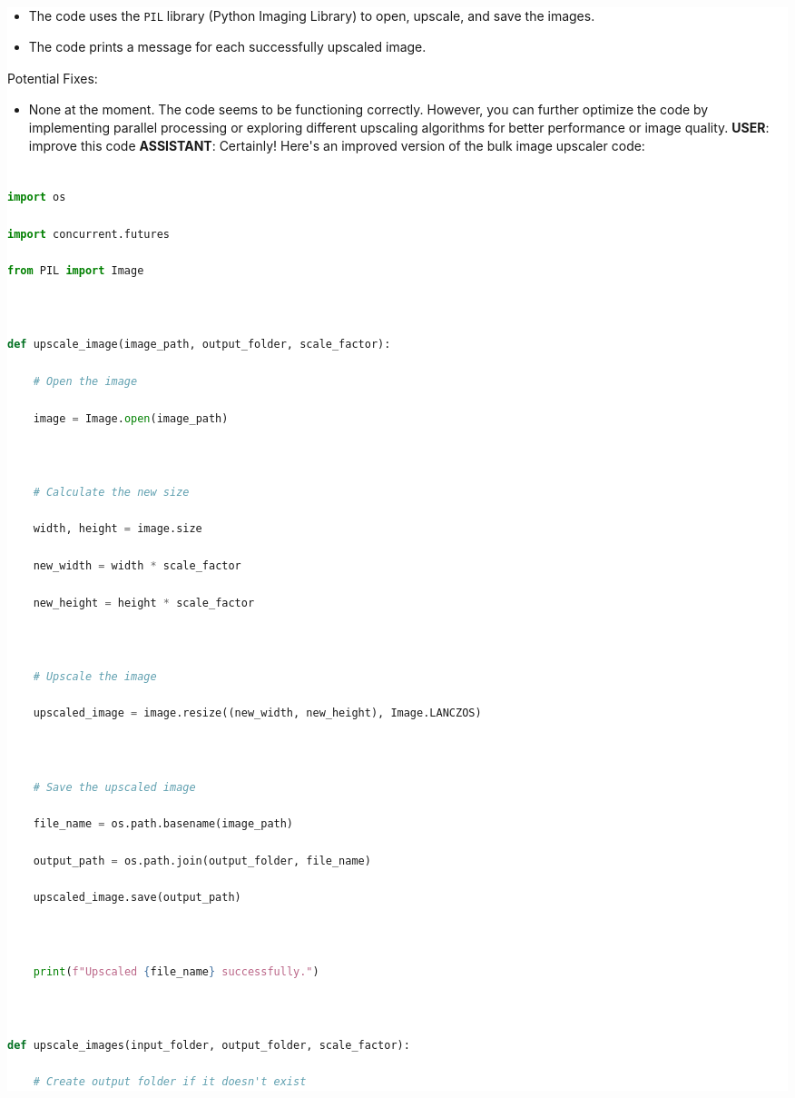- The code uses the `PIL` library (Python Imaging Library) to open, upscale, and save the images.

- The code prints a message for each successfully upscaled image.



Potential Fixes:

- None at the moment. The code seems to be functioning correctly. However, you can further optimize the code by implementing parallel processing or exploring different upscaling algorithms for better performance or image quality.
**USER**: improve this code
**ASSISTANT**: Certainly! Here's an improved version of the bulk image upscaler code:



```python

import os

import concurrent.futures

from PIL import Image



def upscale_image(image_path, output_folder, scale_factor):

    # Open the image

    image = Image.open(image_path)



    # Calculate the new size

    width, height = image.size

    new_width = width * scale_factor

    new_height = height * scale_factor



    # Upscale the image

    upscaled_image = image.resize((new_width, new_height), Image.LANCZOS)



    # Save the upscaled image

    file_name = os.path.basename(image_path)

    output_path = os.path.join(output_folder, file_name)

    upscaled_image.save(output_path)



    print(f"Upscaled {file_name} successfully.")



def upscale_images(input_folder, output_folder, scale_factor):

    # Create output folder if it doesn't exist
```